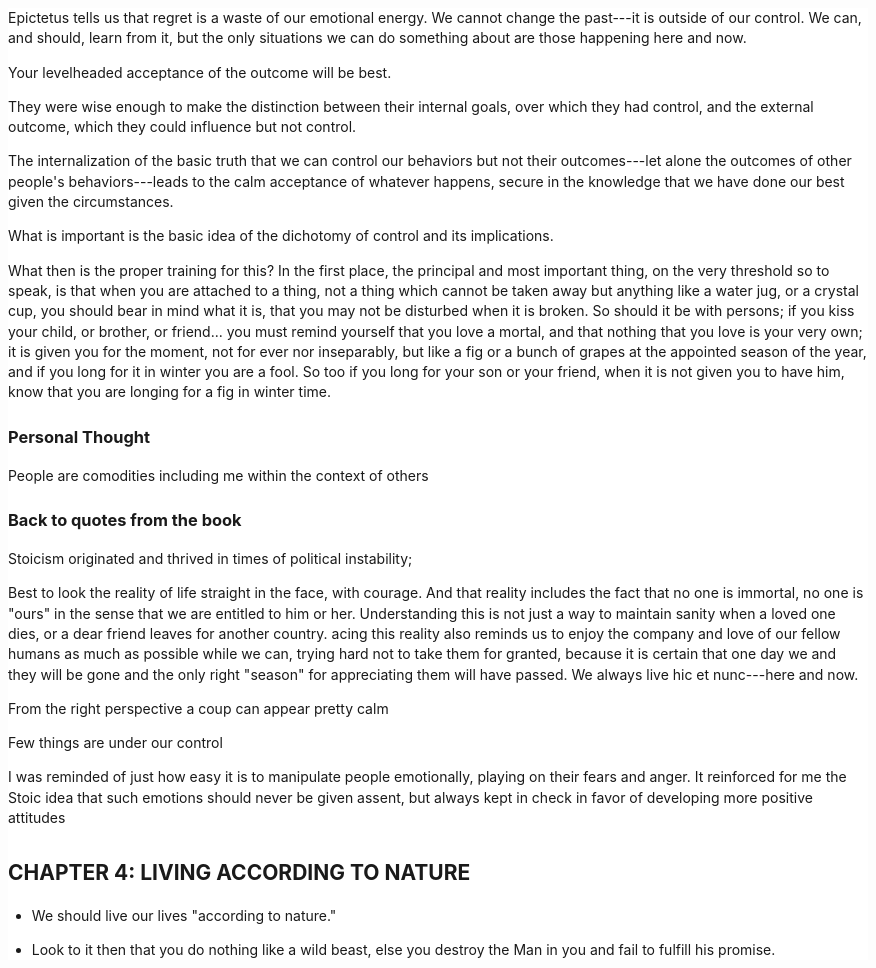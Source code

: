 Epictetus tells us that regret is a waste of our emotional energy. We cannot change the past---it is outside of our control. We can, and should, learn from it, but the only situations we can do something about are those happening here and now.

Your levelheaded acceptance of the outcome will be best.

They were wise enough to make the distinction between their internal goals, over which they had control, and the external outcome, which they could influence but not control.

The internalization of the basic truth that we can control our behaviors but not their outcomes---let alone the outcomes of other people's behaviors---leads to the calm acceptance of whatever happens, secure in the knowledge that we have done our best given the circumstances.

What is important is the basic idea of the dichotomy of control and its implications.

What then is the proper training for this? In the first place, the principal and most important thing, on the very threshold so to speak, is that when you are attached to a thing, not a thing which cannot be taken away but anything like a water jug, or a crystal cup, you should bear in mind what it is, that you may not be disturbed when it is broken. So should it be with persons; if you kiss your child, or brother, or friend... you must remind yourself that you love a mortal, and that nothing that you love is your very own; it is given you for the moment, not for ever nor inseparably, but like a fig or a bunch of grapes at the appointed season of the year, and if you long for it in winter you are a fool. So too if you long for your son or your friend, when it is not given you to have him, know that you are longing for a fig in winter time.

### Personal Thought

People are comodities including me within the context of others

### Back to quotes from the book

Stoicism originated and thrived in times of political instability;

Best to look the reality of life straight in the face, with courage. And that reality includes the fact that no one is immortal, no one is "ours" in the sense that we are entitled to him or her. Understanding this is not just a way to maintain sanity when a loved one dies, or a dear friend leaves for another country. acing this reality also reminds us to enjoy the company and love of our fellow humans as much as possible while we can, trying hard not to take them for granted, because it is certain that one day we and they will be gone and the only right "season" for appreciating them will have passed. We always live hic et nunc---here and now.

From the right perspective a coup can appear pretty calm

Few things are under our control

I was reminded of just how easy it is to manipulate people emotionally, playing on their fears and anger. It reinforced for me the Stoic idea that such emotions should never be given assent, but always kept in check in favor of developing more positive attitudes

CHAPTER 4: LIVING ACCORDING TO NATURE
-------------------------------------

*   We should live our lives "according to nature."
    
*   Look to it then that you do nothing like a wild beast, else you destroy the Man in you and fail to fulfill his promise.
    